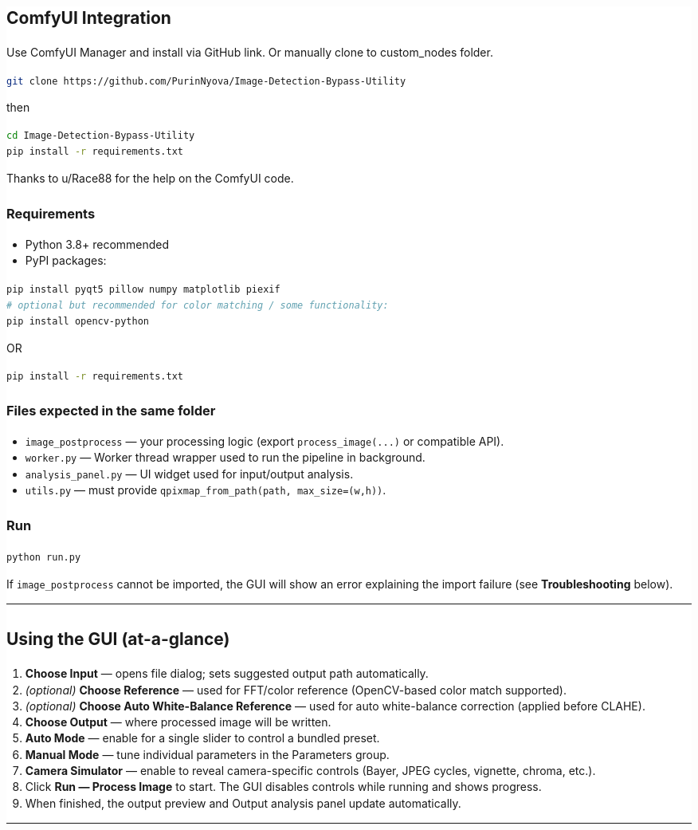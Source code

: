 ## ComfyUI Integration

Use ComfyUI Manager and install via GitHub link.
Or manually clone to custom_nodes folder.
```bash
git clone https://github.com/PurinNyova/Image-Detection-Bypass-Utility
```
then
```bash
cd Image-Detection-Bypass-Utility
pip install -r requirements.txt
```
Thanks to u/Race88 for the help on the ComfyUI code.

### Requirements
- Python 3.8+ recommended  
- PyPI packages:
```bash
pip install pyqt5 pillow numpy matplotlib piexif
# optional but recommended for color matching / some functionality:
pip install opencv-python

```
OR

```bash
pip install -r requirements.txt
```

### Files expected in the same folder
- `image_postprocess` — your processing logic (export `process_image(...)` or compatible API).  
- `worker.py` — Worker thread wrapper used to run the pipeline in background.  
- `analysis_panel.py` — UI widget used for input/output analysis.  
- `utils.py` — must provide `qpixmap_from_path(path, max_size=(w,h))`.

### Run

```bash
python run.py
```

If `image_postprocess` cannot be imported, the GUI will show an error explaining the import failure (see **Troubleshooting** below).

---

## Using the GUI (at-a-glance)
1. **Choose Input** — opens file dialog; sets suggested output path automatically.  
2. *(optional)* **Choose Reference** — used for FFT/color reference (OpenCV-based color match supported).
3. *(optional)* **Choose Auto White-Balance Reference** — used for auto white-balance correction (applied before CLAHE).
4. **Choose Output** — where processed image will be written.  
5. **Auto Mode** — enable for a single slider to control a bundled preset.  
6. **Manual Mode** — tune individual parameters in the Parameters group.  
7. **Camera Simulator** — enable to reveal camera-specific controls (Bayer, JPEG cycles, vignette, chroma, etc.).  
8. Click **Run — Process Image** to start. The GUI disables controls while running and shows progress.  
9. When finished, the output preview and Output analysis panel update automatically.

---